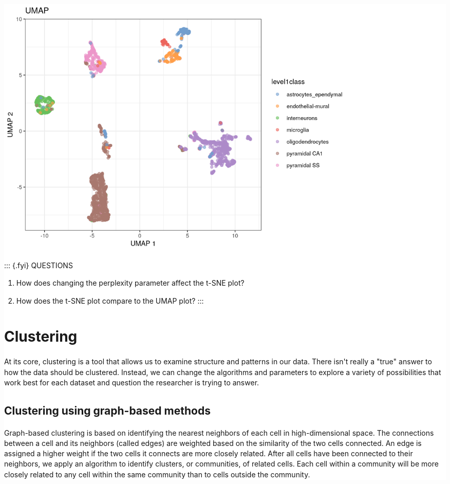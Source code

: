 <img src="07-clustering_files/figure-html/unnamed-chunk-5-2.png" width="672" />

::: {.fyi}
QUESTIONS
1. How does changing the perplexity parameter affect the t-SNE plot?

2. How does the t-SNE plot compare to the UMAP plot?
:::

# Clustering

At its core, clustering is a tool that allows us to examine structure and patterns in our data. There isn't really a "true" answer to how the data should be clustered. Instead, we can change the algorithms and parameters to explore a variety of possibilities that work best for each dataset and question the researcher is trying to answer. 

## Clustering using graph-based methods

Graph-based clustering is based on identifying the nearest neighbors of each cell in high-dimensional space. The connections between a cell and its neighbors (called edges) are weighted based on the similarity of the two cells connected. An edge is assigned a higher weight if the two cells it connects are more closely related. After all cells have been connected to their neighbors, we apply an algorithm to identify clusters, or communities, of related cells. Each cell within a community will be more closely related to any cell within the same community than to cells outside the community.
